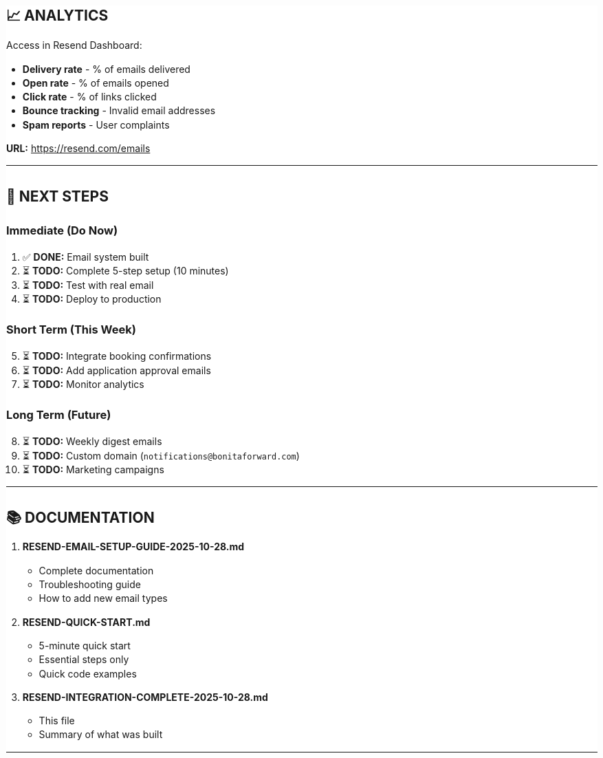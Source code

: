 
## 📈 **ANALYTICS**

Access in Resend Dashboard:
- **Delivery rate** - % of emails delivered
- **Open rate** - % of emails opened
- **Click rate** - % of links clicked
- **Bounce tracking** - Invalid email addresses
- **Spam reports** - User complaints

**URL:** https://resend.com/emails

---

## 🎯 **NEXT STEPS**

### **Immediate (Do Now)**
1. ✅ **DONE:** Email system built
2. ⏳ **TODO:** Complete 5-step setup (10 minutes)
3. ⏳ **TODO:** Test with real email
4. ⏳ **TODO:** Deploy to production

### **Short Term (This Week)**
5. ⏳ **TODO:** Integrate booking confirmations
6. ⏳ **TODO:** Add application approval emails
7. ⏳ **TODO:** Monitor analytics

### **Long Term (Future)**
8. ⏳ **TODO:** Weekly digest emails
9. ⏳ **TODO:** Custom domain (`notifications@bonitaforward.com`)
10. ⏳ **TODO:** Marketing campaigns

---

## 📚 **DOCUMENTATION**

1. **RESEND-EMAIL-SETUP-GUIDE-2025-10-28.md**
   - Complete documentation
   - Troubleshooting guide
   - How to add new email types

2. **RESEND-QUICK-START.md**
   - 5-minute quick start
   - Essential steps only
   - Quick code examples

3. **RESEND-INTEGRATION-COMPLETE-2025-10-28.md**
   - This file
   - Summary of what was built

---
